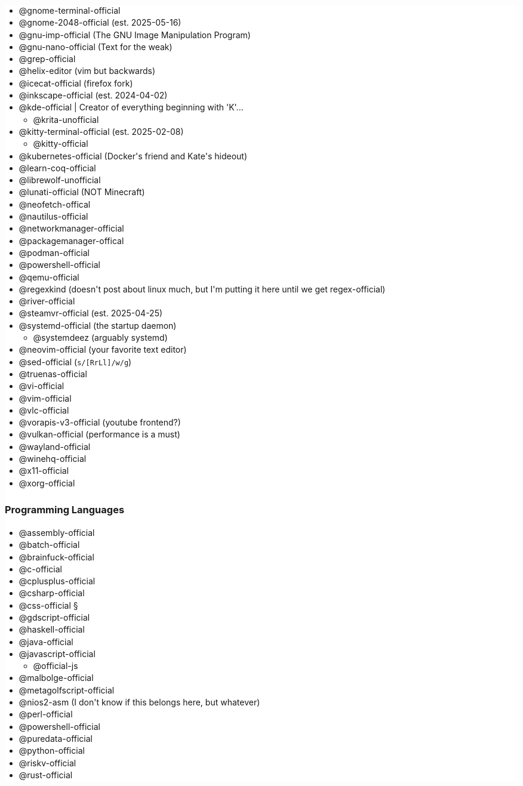   - @gnome-terminal-official
  - @gnome-2048-official (est. 2025-05-16)
- @gnu-imp-official (The GNU Image Manipulation Program)
- @gnu-nano-official (Text for the weak)
- @grep-official
- @helix-editor (vim but backwards)
- @icecat-official (firefox fork)
- @inkscape-official (est. 2024-04-02)
- @kde-official | Creator of everything beginning with 'K'...
  - @krita-unofficial
- @kitty-terminal-official (est. 2025-02-08)
  - @kitty-official
- @kubernetes-official (Docker's friend and Kate's hideout)
- @learn-coq-official
- @librewolf-unofficial
- @lunati-official (NOT Minecraft)
- @neofetch-offical
- @nautilus-official
- @networkmanager-official
- @packagemanager-offical
- @podman-official
- @powershell-official
- @qemu-official
- @regexkind (doesn't post about linux much, but I'm putting it here until we get regex-official)
- @river-official
- @steamvr-official (est. 2025-04-25)
- @systemd-official (the startup daemon)
  - @systemdeez (arguably systemd)
- @neovim-official (your favorite text editor)
- @sed-official (`s/[RrLl]/w/g`)
- @truenas-official
- @vi-official
- @vim-official
- @vlc-official
- @vorapis-v3-official (youtube frontend?)
- @vulkan-official (performance is a must)
- @wayland-official
- @winehq-official
- @x11-official
- @xorg-official

### Programming Languages

- @assembly-official
- @batch-official
- @brainfuck-official
- @c-official
- @cplusplus-official
- @csharp-official
- @css-official §
- @gdscript-official
- @haskell-official
- @java-official
- @javascript-official
  - @official-js
- @malbolge-official
- @metagolfscript-official
- @nios2-asm (I don't know if this belongs here, but whatever)
- @perl-official
- @powershell-official
- @puredata-official
- @python-official
- @riskv-official
- @rust-official